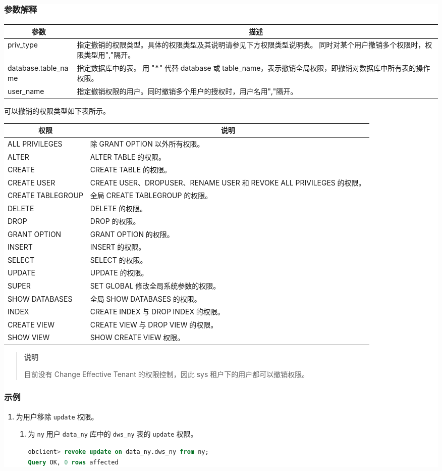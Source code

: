 ### 参数解释

| **参数**              | **描述**|
|---------------------|------------------------------------------------------------------------------------|
| priv_type           | 指定撤销的权限类型。具体的权限类型及其说明请参见下方权限类型说明表。 同时对某个用户撤销多个权限时，权限类型用","隔开。      |
| database.table_name | 指定数据库中的表。 用 "\*" 代替 database 或 table_name，表示撤销全局权限，即撤销对数据库中所有表的操作权限。 |
| user_name           | 指定撤销权限的用户。同时撤销多个用户的授权时，用户名用","隔开。                                                  |

可以撤销的权限类型如下表所示。

| **权限**            | **说明**   |
|-------------------|---------------------------------------------------------------|
| ALL PRIVILEGES    | 除 GRANT OPTION 以外所有权限。                                        |
| ALTER             | ALTER TABLE 的权限。                                              |
| CREATE            | CREATE TABLE 的权限。                                             |
| CREATE USER       | CREATE USER、DROPUSER、RENAME USER 和 REVOKE ALL PRIVILEGES 的权限。 |
| CREATE TABLEGROUP | 全局 CREATE TABLEGROUP 的权限。                                     |
| DELETE            | DELETE 的权限。                                                   |
| DROP              | DROP 的权限。                                                     |
| GRANT OPTION      | GRANT OPTION 的权限。                                             |
| INSERT            | INSERT 的权限。                                                   |
| SELECT            | SELECT 的权限。                                                   |
| UPDATE            | UPDATE 的权限。                                                   |
| SUPER             | SET GLOBAL 修改全局系统参数的权限。                                       |
| SHOW DATABASES    | 全局 SHOW DATABASES 的权限。                                        |
| INDEX             | CREATE INDEX 与 DROP INDEX 的权限。                                |
| CREATE VIEW       | CREATE VIEW 与 DROP VIEW 的权限。                                  |
| SHOW VIEW         | SHOW CREATE VIEW 权限。                                          |

> **说明**
>
> 目前没有 Change Effective Tenant 的权限控制，因此 sys 租户下的用户都可以撤销权限。

### 示例

1. 为用户移除 `update` 权限。

   1. 为 `ny` 用户 `data_ny` 库中的 `dws_ny` 表的 `update` 权限。

      ```sql
      obclient> revoke update on data_ny.dws_ny from ny;
      Query OK, 0 rows affected
      ```
